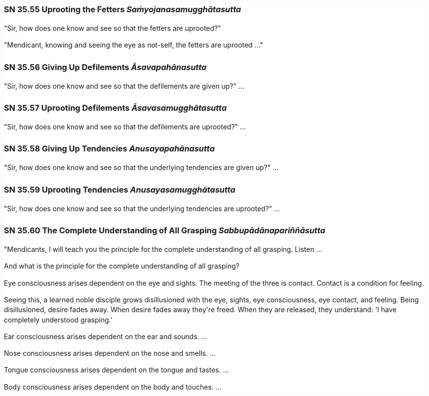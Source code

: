 ### SN 35.55 Uprooting the Fetters *Saṁyojanasamugghātasutta*

"Sir, how does one know and see so that the fetters are uprooted?"

"Mendicant, knowing and seeing the eye as not-self, the fetters are
uprooted ..."


### SN 35.56 Giving Up Defilements *Āsavapahānasutta*

"Sir, how does one know and see so that the defilements are given up?"
...

### SN 35.57 Uprooting Defilements *Āsavasamugghātasutta*

"Sir, how does one know and see so that the defilements are uprooted?"
...


### SN 35.58 Giving Up Tendencies *Anusayapahānasutta*

"Sir, how does one know and see so that the underlying tendencies are
given up?" ...

### SN 35.59 Uprooting Tendencies *Anusayasamugghātasutta*

"Sir, how does one know and see so that the underlying tendencies are
uprooted?" ...


### SN 35.60 The Complete Understanding of All Grasping *Sabbupādānapariññāsutta*

"Mendicants, I will teach you the principle for the complete
understanding of all grasping. Listen ...

And what is the principle for the complete understanding of all
grasping?

Eye consciousness arises dependent on the eye and sights. The meeting of
the three is contact. Contact is a condition for feeling.

Seeing this, a learned noble disciple grows disillusioned with the eye,
sights, eye consciousness, eye contact, and feeling. Being
disillusioned, desire fades away. When desire fades away they're freed.
When they are released, they understand: 'I have completely understood
grasping.'

Ear consciousness arises dependent on the ear and sounds. ...

Nose consciousness arises dependent on the nose and smells. ...

Tongue consciousness arises dependent on the tongue and tastes. ...

Body consciousness arises dependent on the body and touches. ...
